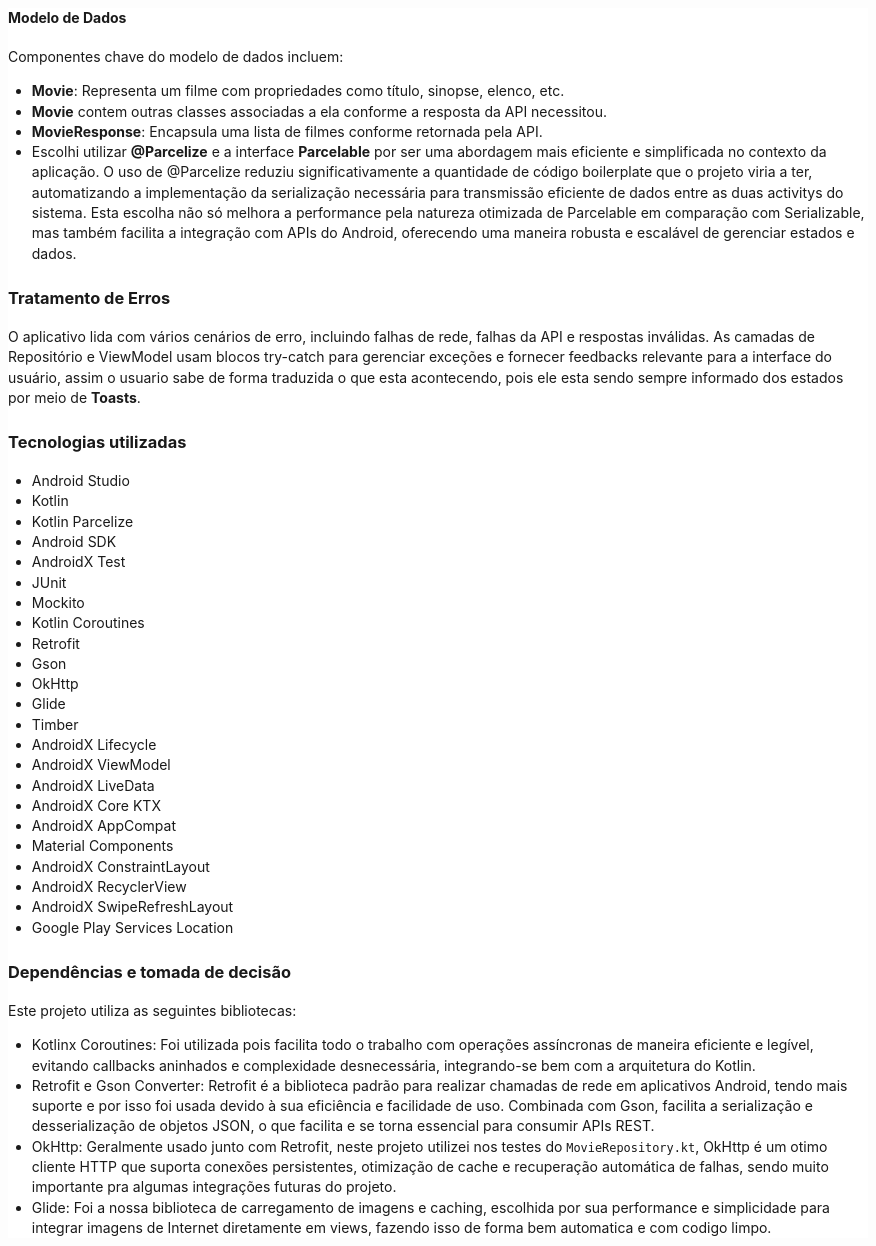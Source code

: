 #### Modelo de Dados
Componentes chave do modelo de dados incluem:
- **Movie**: Representa um filme com propriedades como título, sinopse, elenco, etc.
- **Movie** contem outras classes associadas a ela conforme a resposta da API necessitou.
- **MovieResponse**: Encapsula uma lista de filmes conforme retornada pela API.
- Escolhi utilizar **@Parcelize** e a interface **Parcelable** por ser uma abordagem mais eficiente e simplificada no contexto da aplicação. O uso de @Parcelize reduziu significativamente a quantidade de código boilerplate que o projeto viria a ter, automatizando a implementação da serialização necessária para transmissão eficiente de dados entre as duas activitys do sistema. Esta escolha não só melhora a performance pela natureza otimizada de Parcelable em comparação com Serializable, mas também facilita a integração com APIs do Android, oferecendo uma maneira robusta e escalável de gerenciar estados e dados.

### Tratamento de Erros
O aplicativo lida com vários cenários de erro, incluindo falhas de rede, falhas da API e respostas inválidas. As camadas de Repositório e ViewModel usam blocos try-catch para gerenciar exceções e fornecer feedbacks relevante para a interface do usuário, assim o usuario sabe de forma traduzida o que esta acontecendo, pois ele esta sendo sempre informado dos estados por meio de **Toasts**.

### Tecnologias utilizadas
- Android Studio
- Kotlin
- Kotlin Parcelize
- Android SDK
- AndroidX Test
- JUnit
- Mockito
- Kotlin Coroutines
- Retrofit
- Gson
- OkHttp
- Glide
- Timber
- AndroidX Lifecycle
- AndroidX ViewModel
- AndroidX LiveData
- AndroidX Core KTX
- AndroidX AppCompat
- Material Components
- AndroidX ConstraintLayout
- AndroidX RecyclerView
- AndroidX SwipeRefreshLayout
- Google Play Services Location


### Dependências e tomada de decisão
Este projeto utiliza as seguintes bibliotecas:

- Kotlinx Coroutines: Foi utilizada pois facilita todo o trabalho com operações assíncronas de maneira eficiente e legível, evitando callbacks aninhados e complexidade desnecessária, integrando-se bem com a arquitetura do Kotlin.
- Retrofit e Gson Converter: Retrofit é a biblioteca padrão para realizar chamadas de rede em aplicativos Android, tendo mais suporte e por isso foi usada devido à sua eficiência e facilidade de uso. Combinada com Gson, facilita a serialização e desserialização de objetos JSON, o que facilita e se torna essencial para consumir APIs REST.
- OkHttp: Geralmente usado junto com Retrofit, neste projeto utilizei nos testes do `MovieRepository.kt`, OkHttp é um otimo cliente HTTP que suporta conexões persistentes, otimização de cache e recuperação automática de falhas, sendo muito importante pra algumas integrações futuras do projeto.
- Glide: Foi a nossa biblioteca de carregamento de imagens e caching, escolhida por sua performance e simplicidade para integrar imagens de Internet diretamente em views, fazendo isso de forma bem automatica e com codigo limpo.
